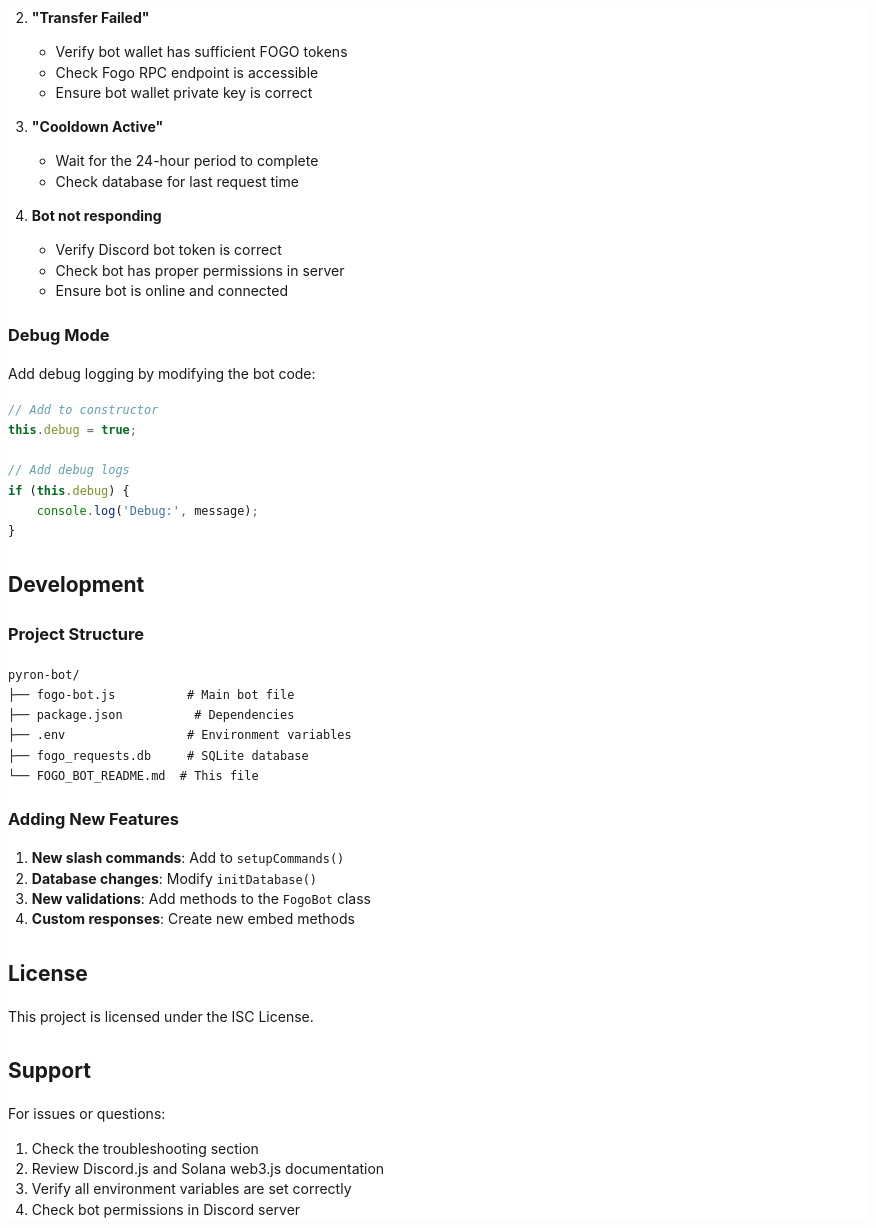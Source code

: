2. **"Transfer Failed"**
   - Verify bot wallet has sufficient FOGO tokens
   - Check Fogo RPC endpoint is accessible
   - Ensure bot wallet private key is correct

3. **"Cooldown Active"**
   - Wait for the 24-hour period to complete
   - Check database for last request time

4. **Bot not responding**
   - Verify Discord bot token is correct
   - Check bot has proper permissions in server
   - Ensure bot is online and connected

### Debug Mode

Add debug logging by modifying the bot code:

```javascript
// Add to constructor
this.debug = true;

// Add debug logs
if (this.debug) {
    console.log('Debug:', message);
}
```

## Development

### Project Structure

```
pyron-bot/
├── fogo-bot.js          # Main bot file
├── package.json          # Dependencies
├── .env                 # Environment variables
├── fogo_requests.db     # SQLite database
└── FOGO_BOT_README.md  # This file
```

### Adding New Features

1. **New slash commands**: Add to `setupCommands()`
2. **Database changes**: Modify `initDatabase()`
3. **New validations**: Add methods to the `FogoBot` class
4. **Custom responses**: Create new embed methods

## License

This project is licensed under the ISC License.

## Support

For issues or questions:
1. Check the troubleshooting section
2. Review Discord.js and Solana web3.js documentation
3. Verify all environment variables are set correctly
4. Check bot permissions in Discord server 